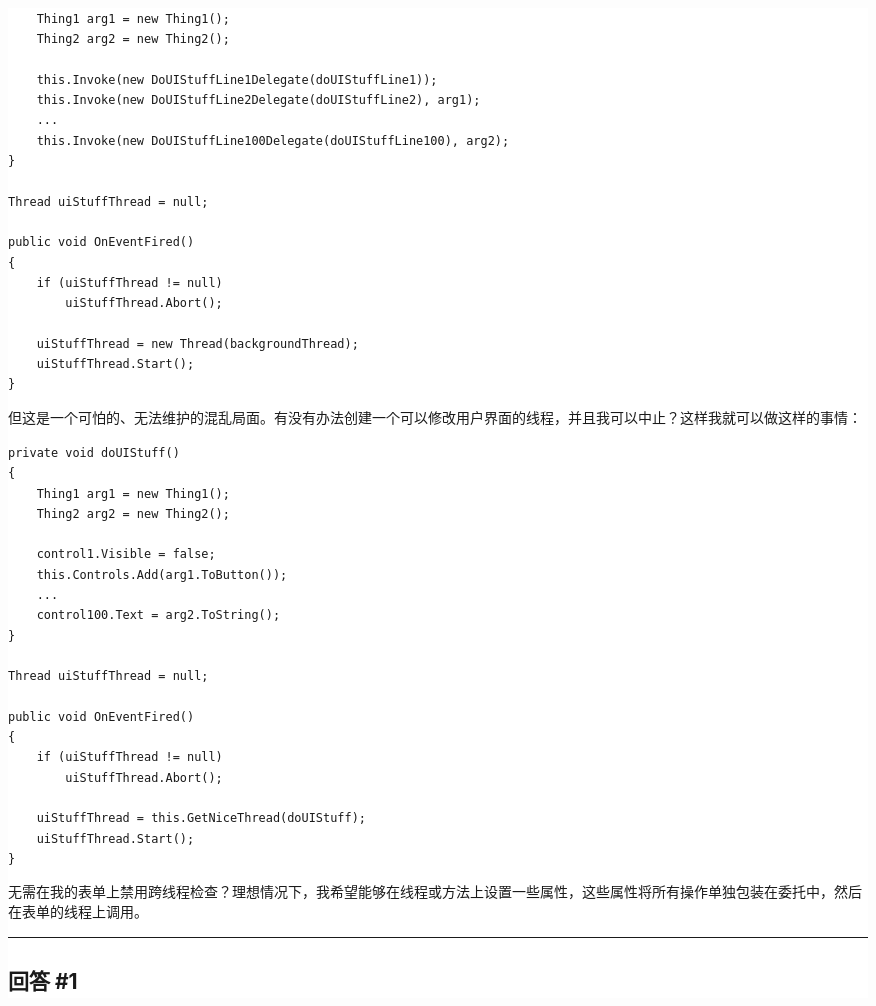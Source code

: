 ```
    Thing1 arg1 = new Thing1();
    Thing2 arg2 = new Thing2();

    this.Invoke(new DoUIStuffLine1Delegate(doUIStuffLine1));
    this.Invoke(new DoUIStuffLine2Delegate(doUIStuffLine2), arg1);
    ...
    this.Invoke(new DoUIStuffLine100Delegate(doUIStuffLine100), arg2);
}

Thread uiStuffThread = null;

public void OnEventFired()
{
    if (uiStuffThread != null)
        uiStuffThread.Abort();

    uiStuffThread = new Thread(backgroundThread);
    uiStuffThread.Start();
} 
```

但这是一个可怕的、无法维护的混乱局面。有没有办法创建一个可以修改用户界面的线程，并且我可以中止？这样我就可以做这样的事情：

```
private void doUIStuff()
{
    Thing1 arg1 = new Thing1();
    Thing2 arg2 = new Thing2();

    control1.Visible = false;
    this.Controls.Add(arg1.ToButton());
    ...
    control100.Text = arg2.ToString();
}

Thread uiStuffThread = null;

public void OnEventFired()
{
    if (uiStuffThread != null)
        uiStuffThread.Abort();

    uiStuffThread = this.GetNiceThread(doUIStuff);
    uiStuffThread.Start();
} 
```

无需在我的表单上禁用跨线程检查？理想情况下，我希望能够在线程或方法上设置一些属性，这些属性将所有操作单独包装在委托中，然后在表单的线程上调用。

* * *

## 回答 #1
